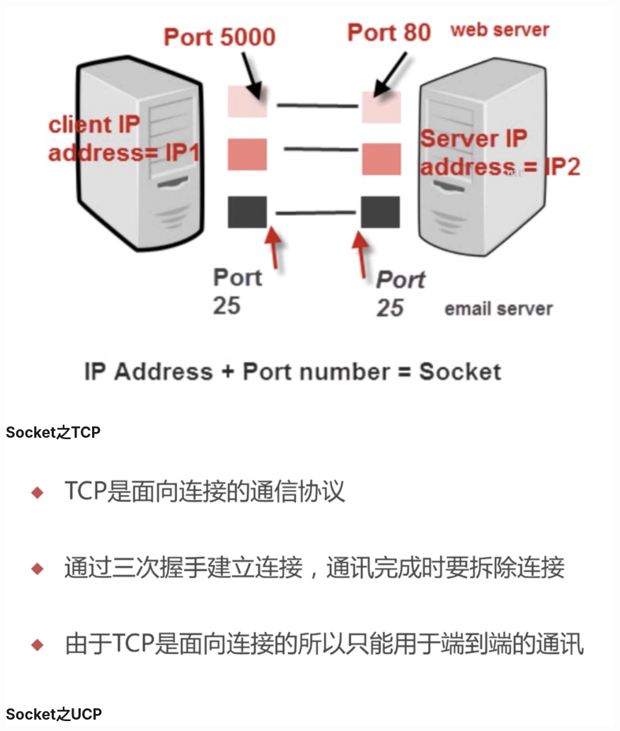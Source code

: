 ![](image/Pasted%20image%2020220211181837.png)

## Socket之TCP

![](image/Pasted%20image%2020220211182042.png)

## Socket之UCP
